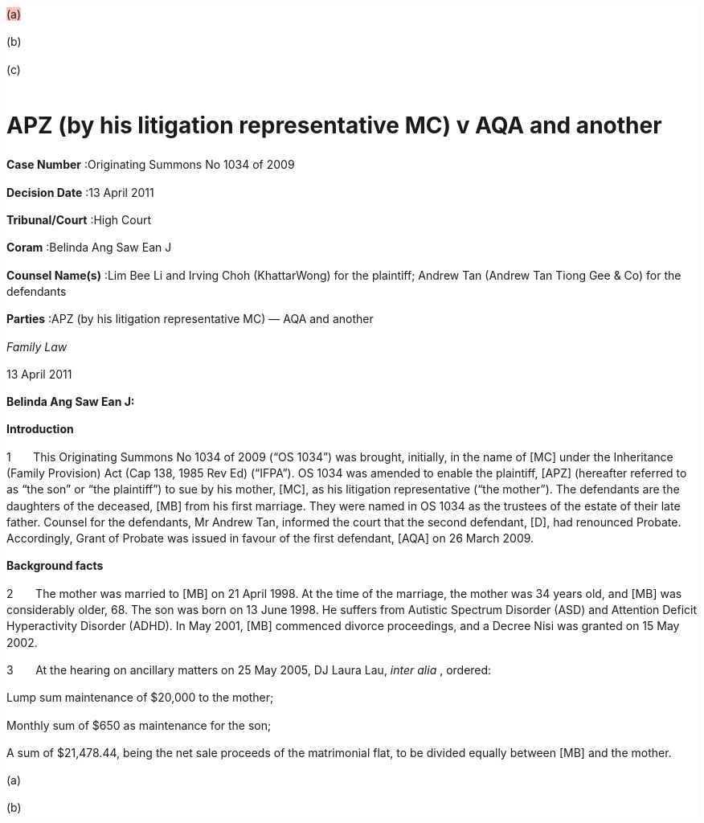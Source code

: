<span style="background-color: #FAC0C0"> (a) 

 (b) 

 (c) 

# APZ (by his litigation representative MC) v AQA and another 



**Case Number** :Originating Summons No 1034 of 2009 

**Decision Date** :13 April 2011 

**Tribunal/Court** :High Court 

**Coram** :Belinda Ang Saw Ean J 

**Counsel Name(s)** :Lim Bee Li and Irving Choh (KhattarWong) for the plaintiff; Andrew Tan (Andrew Tan Tiong Gee & Co) for the defendants 

**Parties** :APZ (by his litigation representative MC) — AQA and another 

_Family Law_ 

13 April 2011 

**Belinda Ang Saw Ean J:** 

**Introduction** 

1       This Originating Summons No 1034 of 2009 (“OS 1034”) was brought, initially, in the name of [MC] under the Inheritance (Family Provision) Act (Cap 138, 1985 Rev Ed) (“IFPA”). OS 1034 was amended to enable the plaintiff, [APZ] (hereafter referred to as “the son” or “the plaintiff”) to sue by his mother, [MC], as his litigation representative (“the mother”). The defendants are the daughters of the deceased, [MB] from his first marriage. They were named in OS 1034 as the trustees of the estate of their late father. Counsel for the defendants, Mr Andrew Tan, informed the court that the second defendant, [D], had renounced Probate. Accordingly, Grant of Probate was issued in favour of the first defendant, [AQA] on 26 March 2009. 

**Background facts** 

2       The mother was married to [MB] on 21 April 1998. At the time of the marriage, the mother was 34 years old, and [MB] was considerably older, 68. The son was born on 13 June 1998. He suffers from Autistic Spectrum Disorder (ASD) and Attention Deficit Hyperactivity Disorder (ADHD). In May 2001, [MB] commenced divorce proceedings, and a Decree Nisi was granted on 15 May 2002. 

3       At the hearing on ancillary matters on 25 May 2005, DJ Laura Lau, _inter alia_ , ordered: 

 Lump sum maintenance of $20,000 to the mother; 

 Monthly sum of $650 as maintenance for the son; 

 A sum of $21,478.44, being the net sale proceeds of the matrimonial flat, to be divided equally between [MB] and the mother. 


 (a) 

 (b) 

